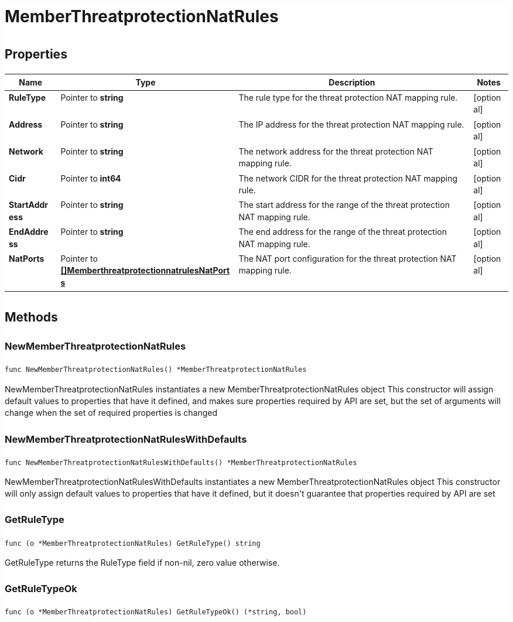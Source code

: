 # MemberThreatprotectionNatRules

## Properties

Name | Type | Description | Notes
------------ | ------------- | ------------- | -------------
**RuleType** | Pointer to **string** | The rule type for the threat protection NAT mapping rule. | [optional] 
**Address** | Pointer to **string** | The IP address for the threat protection NAT mapping rule. | [optional] 
**Network** | Pointer to **string** | The network address for the threat protection NAT mapping rule. | [optional] 
**Cidr** | Pointer to **int64** | The network CIDR for the threat protection NAT mapping rule. | [optional] 
**StartAddress** | Pointer to **string** | The start address for the range of the threat protection NAT mapping rule. | [optional] 
**EndAddress** | Pointer to **string** | The end address for the range of the threat protection NAT mapping rule. | [optional] 
**NatPorts** | Pointer to [**[]MemberthreatprotectionnatrulesNatPorts**](MemberthreatprotectionnatrulesNatPorts.md) | The NAT port configuration for the threat protection NAT mapping rule. | [optional] 

## Methods

### NewMemberThreatprotectionNatRules

`func NewMemberThreatprotectionNatRules() *MemberThreatprotectionNatRules`

NewMemberThreatprotectionNatRules instantiates a new MemberThreatprotectionNatRules object
This constructor will assign default values to properties that have it defined,
and makes sure properties required by API are set, but the set of arguments
will change when the set of required properties is changed

### NewMemberThreatprotectionNatRulesWithDefaults

`func NewMemberThreatprotectionNatRulesWithDefaults() *MemberThreatprotectionNatRules`

NewMemberThreatprotectionNatRulesWithDefaults instantiates a new MemberThreatprotectionNatRules object
This constructor will only assign default values to properties that have it defined,
but it doesn't guarantee that properties required by API are set

### GetRuleType

`func (o *MemberThreatprotectionNatRules) GetRuleType() string`

GetRuleType returns the RuleType field if non-nil, zero value otherwise.

### GetRuleTypeOk

`func (o *MemberThreatprotectionNatRules) GetRuleTypeOk() (*string, bool)`
